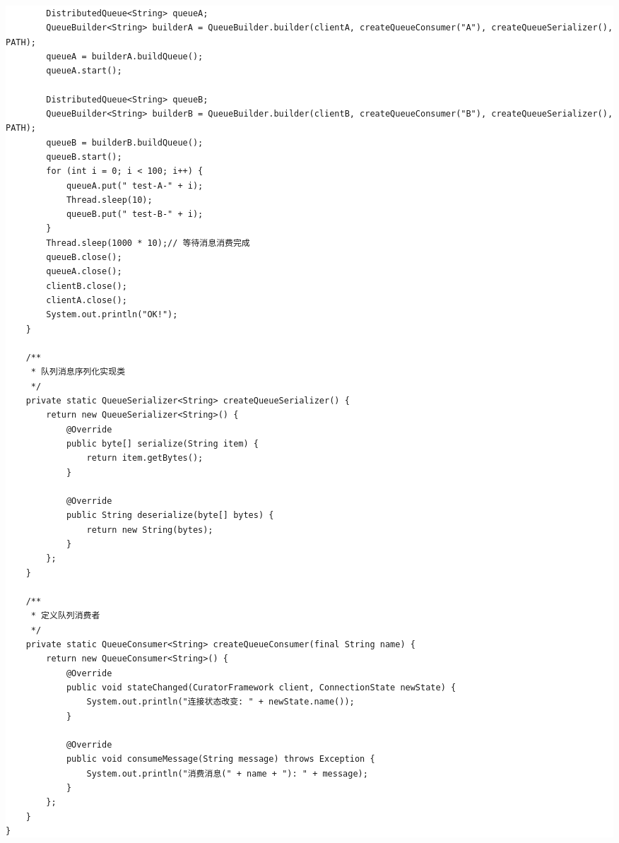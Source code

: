```
        DistributedQueue<String> queueA;
        QueueBuilder<String> builderA = QueueBuilder.builder(clientA, createQueueConsumer("A"), createQueueSerializer(), PATH);
        queueA = builderA.buildQueue();
        queueA.start();

        DistributedQueue<String> queueB;
        QueueBuilder<String> builderB = QueueBuilder.builder(clientB, createQueueConsumer("B"), createQueueSerializer(), PATH);
        queueB = builderB.buildQueue();
        queueB.start();
        for (int i = 0; i < 100; i++) {
            queueA.put(" test-A-" + i);
            Thread.sleep(10);
            queueB.put(" test-B-" + i);
        }
        Thread.sleep(1000 * 10);// 等待消息消费完成
        queueB.close();
        queueA.close();
        clientB.close();
        clientA.close();
        System.out.println("OK!");
    }

    /**
     * 队列消息序列化实现类
     */
    private static QueueSerializer<String> createQueueSerializer() {
        return new QueueSerializer<String>() {
            @Override
            public byte[] serialize(String item) {
                return item.getBytes();
            }

            @Override
            public String deserialize(byte[] bytes) {
                return new String(bytes);
            }
        };
    }

    /**
     * 定义队列消费者
     */
    private static QueueConsumer<String> createQueueConsumer(final String name) {
        return new QueueConsumer<String>() {
            @Override
            public void stateChanged(CuratorFramework client, ConnectionState newState) {
                System.out.println("连接状态改变: " + newState.name());
            }

            @Override
            public void consumeMessage(String message) throws Exception {
                System.out.println("消费消息(" + name + "): " + message);
            }
        };
    }
}
```
